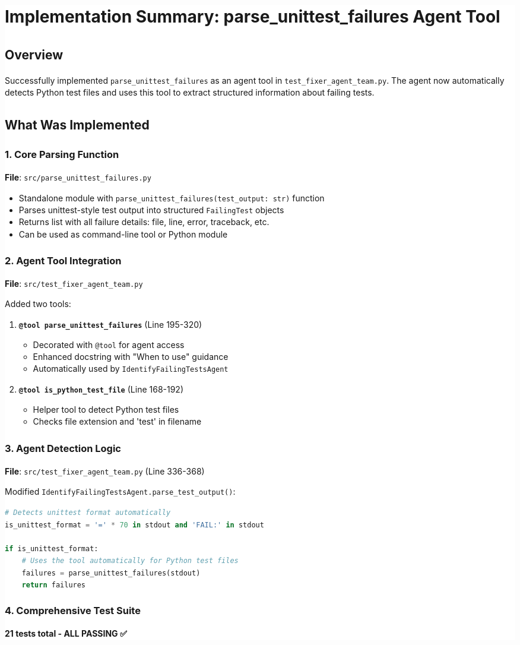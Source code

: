 # Implementation Summary: parse_unittest_failures Agent Tool

## Overview

Successfully implemented `parse_unittest_failures` as an agent tool in `test_fixer_agent_team.py`. The agent now automatically detects Python test files and uses this tool to extract structured information about failing tests.

## What Was Implemented

### 1. Core Parsing Function
**File**: `src/parse_unittest_failures.py`

- Standalone module with `parse_unittest_failures(test_output: str)` function
- Parses unittest-style test output into structured `FailingTest` objects
- Returns list with all failure details: file, line, error, traceback, etc.
- Can be used as command-line tool or Python module

### 2. Agent Tool Integration
**File**: `src/test_fixer_agent_team.py`

Added two tools:

1. **`@tool parse_unittest_failures`** (Line 195-320)
   - Decorated with `@tool` for agent access
   - Enhanced docstring with "When to use" guidance
   - Automatically used by `IdentifyFailingTestsAgent`

2. **`@tool is_python_test_file`** (Line 168-192)
   - Helper tool to detect Python test files
   - Checks file extension and 'test' in filename

### 3. Agent Detection Logic
**File**: `src/test_fixer_agent_team.py` (Line 336-368)

Modified `IdentifyFailingTestsAgent.parse_test_output()`:

```python
# Detects unittest format automatically
is_unittest_format = '=' * 70 in stdout and 'FAIL:' in stdout

if is_unittest_format:
    # Uses the tool automatically for Python test files
    failures = parse_unittest_failures(stdout)
    return failures
```

### 4. Comprehensive Test Suite

**21 tests total - ALL PASSING ✅**
